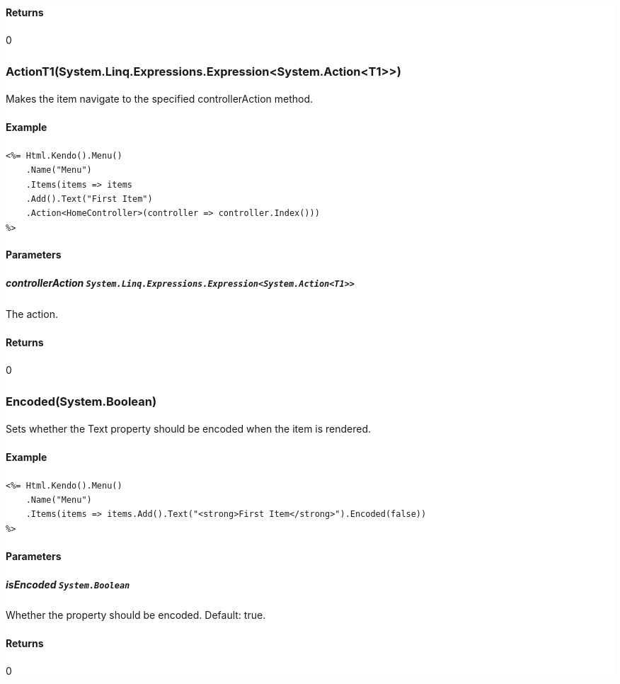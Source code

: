 

#### Returns
0


### ActionT1(System.Linq.Expressions.Expression\<System.Action\<T1\>\>)
Makes the item navigate to the specified controllerAction method.

#### Example

    <%= Html.Kendo().Menu()
        .Name("Menu")
        .Items(items => items
        .Add().Text("First Item")
        .Action<HomeController>(controller => controller.Index()))
    %>
        


#### Parameters

##### controllerAction `System.Linq.Expressions.Expression<System.Action<T1>>`
The action.



#### Returns
0


### Encoded(System.Boolean)
Sets whether the Text property should be encoded when the item is rendered.

#### Example

    <%= Html.Kendo().Menu()
        .Name("Menu")
        .Items(items => items.Add().Text("<strong>First Item</strong>").Encoded(false))
    %>
        


#### Parameters

##### isEncoded `System.Boolean`
Whether the property should be encoded. Default: true.



#### Returns
0



